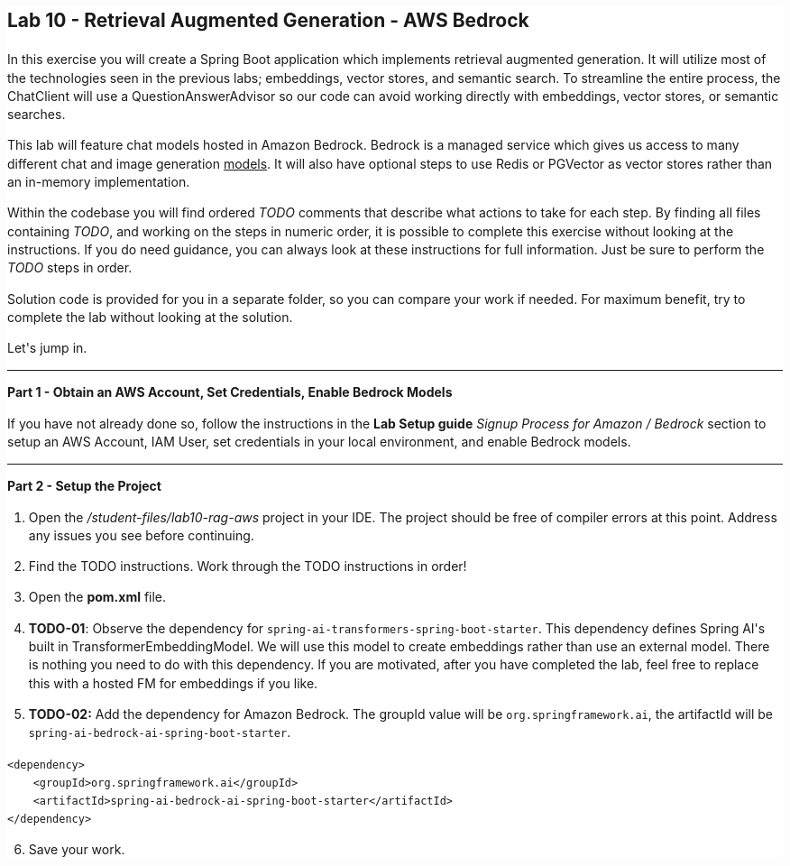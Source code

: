 ## Lab 10 - Retrieval Augmented Generation - AWS Bedrock

In this exercise you will create a Spring Boot application which implements retrieval augmented generation.  It will utilize most of the technologies seen in the previous labs; embeddings, vector stores, and semantic search.  To streamline the entire process, the ChatClient will use a QuestionAnswerAdvisor so our code can avoid working directly with embeddings, vector stores, or semantic searches.

This lab will feature chat models hosted in Amazon Bedrock.  Bedrock is a managed service which gives us access to many different chat and image generation [models](https://docs.aws.amazon.com/bedrock/latest/userguide/model-ids.html#model-ids-arns).  It will also have optional steps to use Redis or PGVector as vector stores rather than an in-memory implementation. 

Within the codebase you will find ordered *TODO* comments that describe what actions to take for each step.  By finding all files containing *TODO*, and working on the steps in numeric order, it is possible to complete this exercise without looking at the instructions.  If you do need guidance, you can always look at these instructions for full information.  Just be sure to perform the *TODO* steps in order.

Solution code is provided for you in a separate folder, so you can compare your work if needed.  For maximum benefit, try to complete the lab without looking at the solution.

Let's jump in.

---
**Part 1 - Obtain an AWS Account, Set Credentials, Enable Bedrock Models**

If you have not already done so, follow the instructions in the **Lab Setup guide** _Signup Process for Amazon / Bedrock_ section to setup an AWS Account, IAM User, set credentials in your local environment, and enable Bedrock models.

---
**Part 2 - Setup the Project**

1. Open the _/student-files/lab10-rag-aws_ project in your IDE.   The project should be free of compiler errors at this point.  Address any issues you see before continuing.

2. Find the TODO instructions.  Work through the TODO instructions in order!   

3. Open the **pom.xml** file.

4. **TODO-01**: Observe the dependency for `spring-ai-transformers-spring-boot-starter`.  This dependency defines Spring AI's built in TransformerEmbeddingModel.  We will use this model to create embeddings rather than use an external model.  There is nothing you need to do with this dependency.  If you are motivated, after you have completed the lab, feel free to replace this with a hosted FM for embeddings if you like.

5. **TODO-02:** Add the dependency for Amazon Bedrock.  The groupId value will be `org.springframework.ai`, the artifactId will be `spring-ai-bedrock-ai-spring-boot-starter`.  

```
<dependency>
    <groupId>org.springframework.ai</groupId>
    <artifactId>spring-ai-bedrock-ai-spring-boot-starter</artifactId>
</dependency>
```
6. Save your work.
